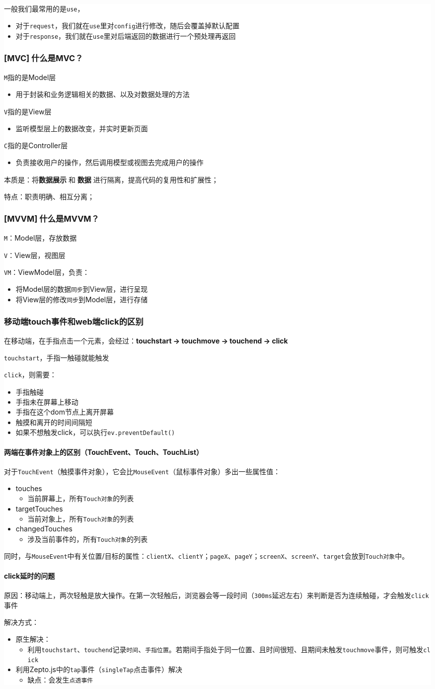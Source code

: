  一般我们最常用的是`use`，
  - 对于`request`，我们就在`use`里对`config`进行修改，随后会覆盖掉默认配置
  - 对于`response`，我们就在`use`里对后端返回的数据进行一个预处理再返回

### [MVC] 什么是MVC？
`M`指的是Model层
   - 用于封装和业务逻辑相关的数据、以及对数据处理的方法

`V`指的是View层
   - 监听模型层上的数据改变，并实时更新页面

`C`指的是Controller层
   - 负责接收用户的操作，然后调用模型或视图去完成用户的操作

 本质是：将**数据展示** 和 **数据** 进行隔离，提高代码的复用性和扩展性；

 特点：职责明确、相互分离；
 
### [MVVM] 什么是MVVM？
 `M`：Model层，存放数据

 `V`：View层，视图层

 `VM`：ViewModel层，负责：
   - 将Model层的数据`同步`到View层，进行呈现
   - 将View层的修改`同步`到Model层，进行存储

### 移动端touch事件和web端click的区别
在移动端，在手指点击一个元素，会经过：**touchstart -> touchmove -> touchend -> click**

`touchstart`，手指一触碰就能触发

`click`，则需要：
 - 手指触碰
 - 手指未在屏幕上移动
 - 手指在这个dom节点上离开屏幕
 - 触摸和离开的时间间隔短
 - 如果不想触发click，可以执行`ev.preventDefault()`

 #### 两端在事件对象上的区别（TouchEvent、Touch、TouchList）
 对于`TouchEvent`（触摸事件对象），它会比`MouseEvent`（鼠标事件对象）多出一些属性值：
  - touches
    - 当前屏幕上，所有`Touch对象`的列表
  - targetTouches
    - 当前对象上，所有`Touch对象`的列表
  - changedTouches
    - 涉及当前事件的，所有`Touch对象`的列表
 
 同时，与`MouseEvent`中有关位置/目标的属性：`clientX`、`clientY`；`pageX`、`pageY`；`screenX`、`screenY`、`target`会放到`Touch对象`中。

 #### click延时的问题
 原因：移动端上，两次轻触是放大操作。在第一次轻触后，浏览器会等一段时间（`300ms`延迟左右）来判断是否为连续触碰，才会触发`click`事件

 解决方式：
  - 原生解决：
    - 利用`touchstart`、`touchend`记录`时间`、`手指位置`。若期间手指处于同一位置、且时间很短、且期间未触发`touchmove`事件，则可触发`click`
  - 利用Zepto.js中的`tap`事件（`singleTap`点击事件）解决
    - 缺点：会发生`点透事件`
 